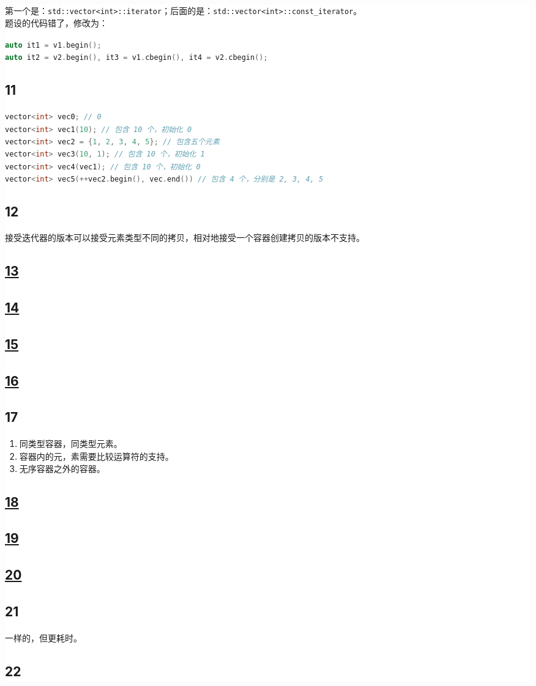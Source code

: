 第一个是：`std::vector<int>::iterator`；后面的是：`std::vector<int>::const_iterator`。  
题设的代码错了，修改为：
```c++
auto it1 = v1.begin();
auto it2 = v2.begin(), it3 = v1.cbegin(), it4 = v2.cbegin();
```

## 11

```c++
vector<int> vec0; // 0
vector<int> vec1(10); // 包含 10 个，初始化 0
vector<int> vec2 = {1, 2, 3, 4, 5}; // 包含五个元素
vector<int> vec3(10, 1); // 包含 10 个，初始化 1
vector<int> vec4(vec1); // 包含 10 个，初始化 0
vector<int> vec5(++vec2.begin(), vec.end()) // 包含 4 个，分别是 2, 3, 4, 5
```

## 12

接受迭代器的版本可以接受元素类型不同的拷贝，相对地接受一个容器创建拷贝的版本不支持。

## [13](13.cpp)

## [14](14.cpp)

## [15](15.cpp)

## [16](16.cpp)

## 17

1. 同类型容器，同类型元素。
2. 容器内的元，素需要比较运算符的支持。
3. 无序容器之外的容器。

## [18](18.cpp)

## [19](19.cpp)

## [20](20.cpp)

## 21

一样的，但更耗时。

## 22
